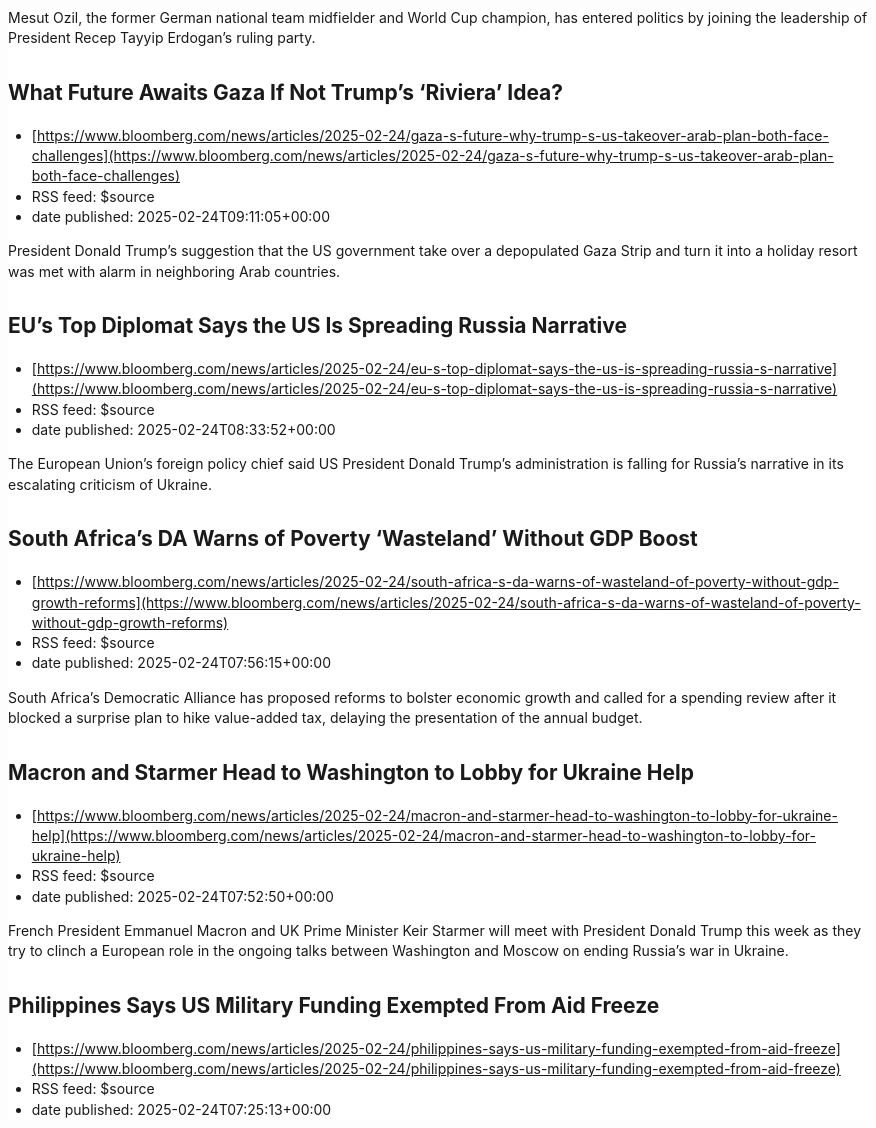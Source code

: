 Mesut Ozil, the former German national team midfielder and World Cup champion, has entered politics by joining the leadership of President Recep Tayyip Erdogan’s ruling party.

## What Future Awaits Gaza If Not Trump’s ‘Riviera’ Idea?
 - [https://www.bloomberg.com/news/articles/2025-02-24/gaza-s-future-why-trump-s-us-takeover-arab-plan-both-face-challenges](https://www.bloomberg.com/news/articles/2025-02-24/gaza-s-future-why-trump-s-us-takeover-arab-plan-both-face-challenges)
 - RSS feed: $source
 - date published: 2025-02-24T09:11:05+00:00

President Donald Trump’s suggestion that the US government take over a depopulated Gaza Strip and turn it into a holiday resort was met with alarm in neighboring Arab countries.

## EU’s Top Diplomat Says the US Is Spreading Russia Narrative
 - [https://www.bloomberg.com/news/articles/2025-02-24/eu-s-top-diplomat-says-the-us-is-spreading-russia-s-narrative](https://www.bloomberg.com/news/articles/2025-02-24/eu-s-top-diplomat-says-the-us-is-spreading-russia-s-narrative)
 - RSS feed: $source
 - date published: 2025-02-24T08:33:52+00:00

The European Union’s foreign policy chief said US President Donald Trump’s administration is falling for Russia’s narrative in its escalating criticism of Ukraine.

## South Africa’s DA Warns of Poverty ‘Wasteland’ Without GDP Boost
 - [https://www.bloomberg.com/news/articles/2025-02-24/south-africa-s-da-warns-of-wasteland-of-poverty-without-gdp-growth-reforms](https://www.bloomberg.com/news/articles/2025-02-24/south-africa-s-da-warns-of-wasteland-of-poverty-without-gdp-growth-reforms)
 - RSS feed: $source
 - date published: 2025-02-24T07:56:15+00:00

South Africa’s Democratic Alliance has proposed reforms to bolster economic growth and called for a spending review after it blocked a surprise plan to hike value-added tax, delaying the presentation of the annual budget.

## Macron and Starmer Head to Washington to Lobby for Ukraine Help
 - [https://www.bloomberg.com/news/articles/2025-02-24/macron-and-starmer-head-to-washington-to-lobby-for-ukraine-help](https://www.bloomberg.com/news/articles/2025-02-24/macron-and-starmer-head-to-washington-to-lobby-for-ukraine-help)
 - RSS feed: $source
 - date published: 2025-02-24T07:52:50+00:00

French President Emmanuel Macron and UK Prime Minister Keir Starmer will meet with President Donald Trump this week as they try to clinch a European role in the ongoing talks between Washington and Moscow on ending Russia’s war in Ukraine.

## Philippines Says US Military Funding Exempted From Aid Freeze
 - [https://www.bloomberg.com/news/articles/2025-02-24/philippines-says-us-military-funding-exempted-from-aid-freeze](https://www.bloomberg.com/news/articles/2025-02-24/philippines-says-us-military-funding-exempted-from-aid-freeze)
 - RSS feed: $source
 - date published: 2025-02-24T07:25:13+00:00
